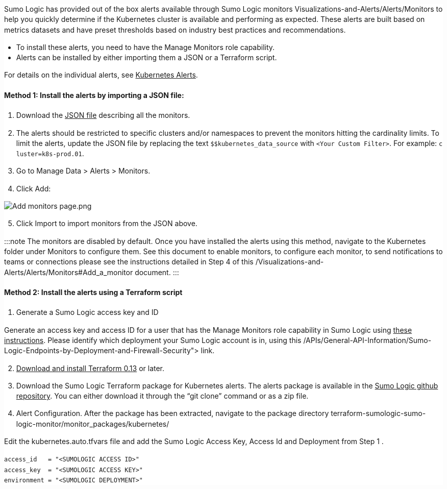Sumo Logic has provided out of the box alerts available through Sumo Logic monitors Visualizations-and-Alerts/Alerts/Monitors to help you quickly determine if the Kubernetes cluster is available and performing as expected. These alerts are built based on metrics datasets and have preset thresholds based on industry best practices and recommendations.

* To install these alerts, you need to have the Manage Monitors role capability.
* Alerts can be installed by either importing them a JSON or a Terraform script.

For details on the individual alerts, see [Kubernetes Alerts](/docs/observability/kubernetes-solution/alerts).

#### Method 1: Install the alerts by importing a JSON file:

1. Download the [JSON file](https://raw.githubusercontent.com/SumoLogic/terraform-sumologic-sumo-logic-monitor/main/monitor_packages/kubernetes/kubernetes.json) describing all the monitors.   

2. The alerts should be restricted to specific clusters and/or namespaces to prevent the monitors hitting the cardinality limits. To limit the alerts, update the JSON file by replacing the text `$$kubernetes_data_source` with `<Your Custom Filter>`. For example: `cluster=k8s-prod.01`.

3. Go to Manage Data > Alerts > Monitors.

4. Click Add:

<img alt="Add monitors page.png" height="181" src="https://lh4.googleusercontent.com/EFaIvWK46GHRZabY_FlDjQURgAxwVs7p8c1FIQpUkQVA4_rU0BXo_lNvxxpM0kkFp9CuOvQHfrtGp1DnfmE_OOIZORCwaKcPnAYUgYzzcM3UAM9qynLgOziqQBg5ex0eYKwVAhXI" width="153" />

5. Click Import to import monitors from the JSON above.

:::note
The monitors are disabled by default. Once you have installed the alerts using this method, navigate to the Kubernetes folder under  Monitors  to configure them. See this document to enable monitors, to configure each monitor, to send notifications to teams or connections please see the instructions detailed in Step 4 of this /Visualizations-and-Alerts/Alerts/Monitors#Add_a_monitor document.
:::

#### Method 2: Install the alerts using a Terraform script

1. Generate a Sumo Logic access key and ID

Generate an access key and access ID for a user that has the Manage Monitors role capability in Sumo Logic using [these instructions](/docs/manage/security/access-keys). Please identify which deployment your Sumo Logic account is in, using this /APIs/General-API-Information/Sumo-Logic-Endpoints-by-Deployment-and-Firewall-Security"> link.

2. [Download and install Terraform 0.13](https://www.terraform.io/downloads.html) or later.

3. Download the Sumo Logic Terraform package for Kubernetes alerts. The alerts package is available in the [Sumo Logic github repository](https://github.com/SumoLogic/terraform-sumologic-sumo-logic-monitor/tree/main/monitor_packages/kubernetes). You can either download it through the “git clone” command or as a zip file.

4. Alert Configuration. After the package has been extracted, navigate to the package directory terraform-sumologic-sumo-logic-monitor/monitor_packages/kubernetes/

Edit the kubernetes.auto.tfvars file and add the Sumo Logic Access Key, Access Id and Deployment from Step 1 .

```
access_id   = "<SUMOLOGIC ACCESS ID>"
access_key  = "<SUMOLOGIC ACCESS KEY>"
environment = "<SUMOLOGIC DEPLOYMENT>"
```
